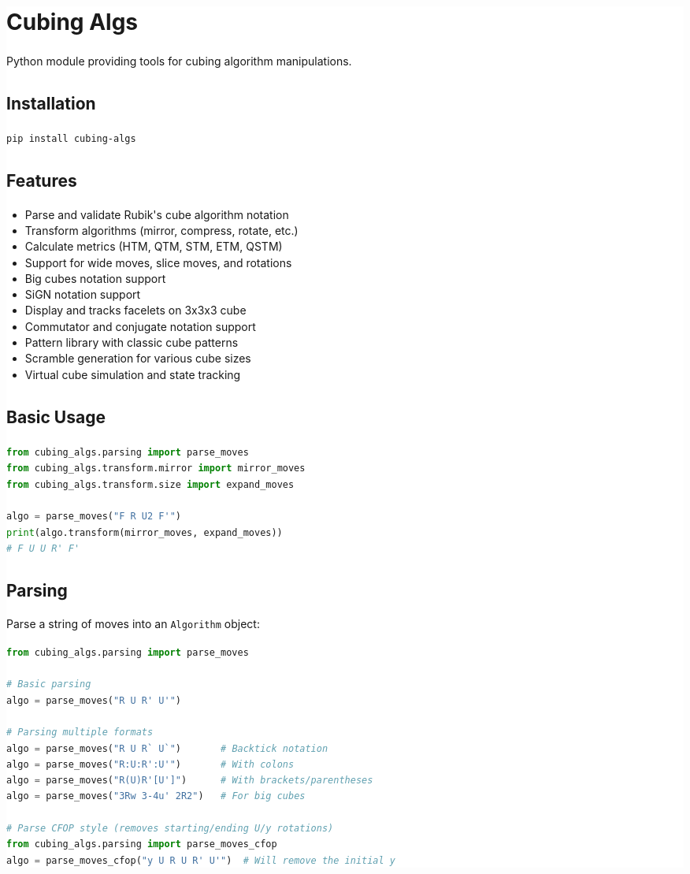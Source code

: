 # Cubing Algs

Python module providing tools for cubing algorithm manipulations.

## Installation

```bash
pip install cubing-algs
```

## Features

- Parse and validate Rubik's cube algorithm notation
- Transform algorithms (mirror, compress, rotate, etc.)
- Calculate metrics (HTM, QTM, STM, ETM, QSTM)
- Support for wide moves, slice moves, and rotations
- Big cubes notation support
- SiGN notation support
- Display and tracks facelets on 3x3x3 cube
- Commutator and conjugate notation support
- Pattern library with classic cube patterns
- Scramble generation for various cube sizes
- Virtual cube simulation and state tracking

## Basic Usage

```python
from cubing_algs.parsing import parse_moves
from cubing_algs.transform.mirror import mirror_moves
from cubing_algs.transform.size import expand_moves

algo = parse_moves("F R U2 F'")
print(algo.transform(mirror_moves, expand_moves))
# F U U R' F'
```

## Parsing

Parse a string of moves into an `Algorithm` object:

```python
from cubing_algs.parsing import parse_moves

# Basic parsing
algo = parse_moves("R U R' U'")

# Parsing multiple formats
algo = parse_moves("R U R` U`")       # Backtick notation
algo = parse_moves("R:U:R':U'")       # With colons
algo = parse_moves("R(U)R'[U']")      # With brackets/parentheses
algo = parse_moves("3Rw 3-4u' 2R2")   # For big cubes

# Parse CFOP style (removes starting/ending U/y rotations)
from cubing_algs.parsing import parse_moves_cfop
algo = parse_moves_cfop("y U R U R' U'")  # Will remove the initial y
```
